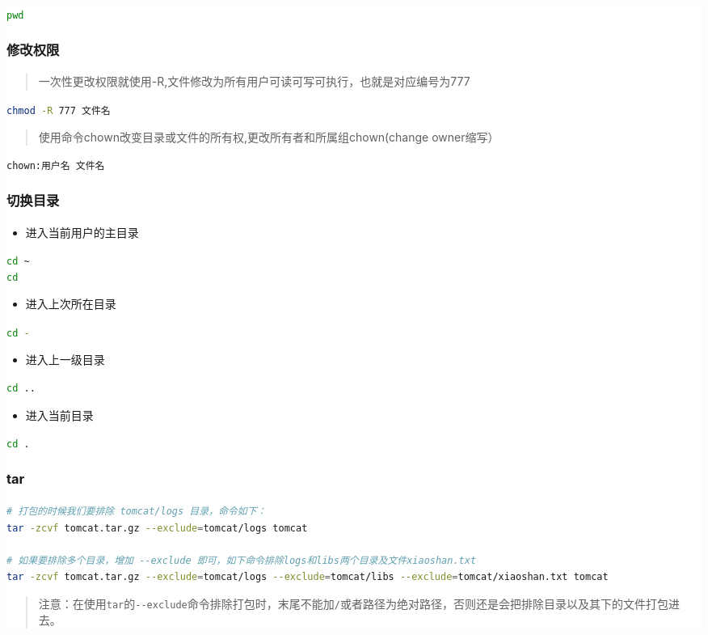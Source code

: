 ```bash
pwd
```

### 修改权限

> 一次性更改权限就使用-R,文件修改为所有用户可读可写可执行，也就是对应编号为777

```bash
chmod -R 777 文件名
```

> 使用命令chown改变目录或文件的所有权,更改所有者和所属组chown(change owner缩写）

```bash
chown:用户名 文件名
```



### 切换目录

- 进入当前用户的主目录

```bash
cd ~
cd 
```

- 进入上次所在目录

```bash
cd -
```

- 进入上一级目录

```bash
cd ..
```

- 进入当前目录

```bash
cd .
```



### tar

```bash
# 打包的时候我们要排除 tomcat/logs 目录，命令如下：
tar -zcvf tomcat.tar.gz --exclude=tomcat/logs tomcat

# 如果要排除多个目录，增加 --exclude 即可，如下命令排除logs和libs两个目录及文件xiaoshan.txt
tar -zcvf tomcat.tar.gz --exclude=tomcat/logs --exclude=tomcat/libs --exclude=tomcat/xiaoshan.txt tomcat
```

> 注意：在使用`tar`的`--exclude`命令排除打包时，末尾不能加`/`或者路径为绝对路径，否则还是会把排除目录以及其下的文件打包进去。
